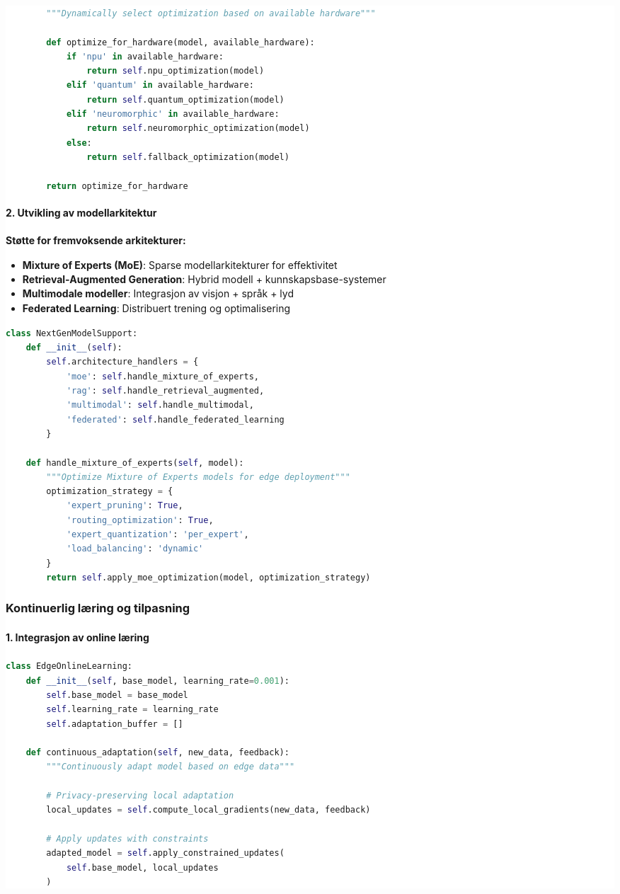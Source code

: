 ```python
        """Dynamically select optimization based on available hardware"""
        
        def optimize_for_hardware(model, available_hardware):
            if 'npu' in available_hardware:
                return self.npu_optimization(model)
            elif 'quantum' in available_hardware:
                return self.quantum_optimization(model)
            elif 'neuromorphic' in available_hardware:
                return self.neuromorphic_optimization(model)
            else:
                return self.fallback_optimization(model)
        
        return optimize_for_hardware
```

#### 2. Utvikling av modellarkitektur

**Støtte for fremvoksende arkitekturer:**
- **Mixture of Experts (MoE)**: Sparse modellarkitekturer for effektivitet
- **Retrieval-Augmented Generation**: Hybrid modell + kunnskapsbase-systemer
- **Multimodale modeller**: Integrasjon av visjon + språk + lyd
- **Federated Learning**: Distribuert trening og optimalisering

```python
class NextGenModelSupport:
    def __init__(self):
        self.architecture_handlers = {
            'moe': self.handle_mixture_of_experts,
            'rag': self.handle_retrieval_augmented,
            'multimodal': self.handle_multimodal,
            'federated': self.handle_federated_learning
        }
    
    def handle_mixture_of_experts(self, model):
        """Optimize Mixture of Experts models for edge deployment"""
        optimization_strategy = {
            'expert_pruning': True,
            'routing_optimization': True,
            'expert_quantization': 'per_expert',
            'load_balancing': 'dynamic'
        }
        return self.apply_moe_optimization(model, optimization_strategy)
```

### Kontinuerlig læring og tilpasning

#### 1. Integrasjon av online læring

```python
class EdgeOnlineLearning:
    def __init__(self, base_model, learning_rate=0.001):
        self.base_model = base_model
        self.learning_rate = learning_rate
        self.adaptation_buffer = []
    
    def continuous_adaptation(self, new_data, feedback):
        """Continuously adapt model based on edge data"""
        
        # Privacy-preserving local adaptation
        local_updates = self.compute_local_gradients(new_data, feedback)
        
        # Apply updates with constraints
        adapted_model = self.apply_constrained_updates(
            self.base_model, local_updates
        )
```